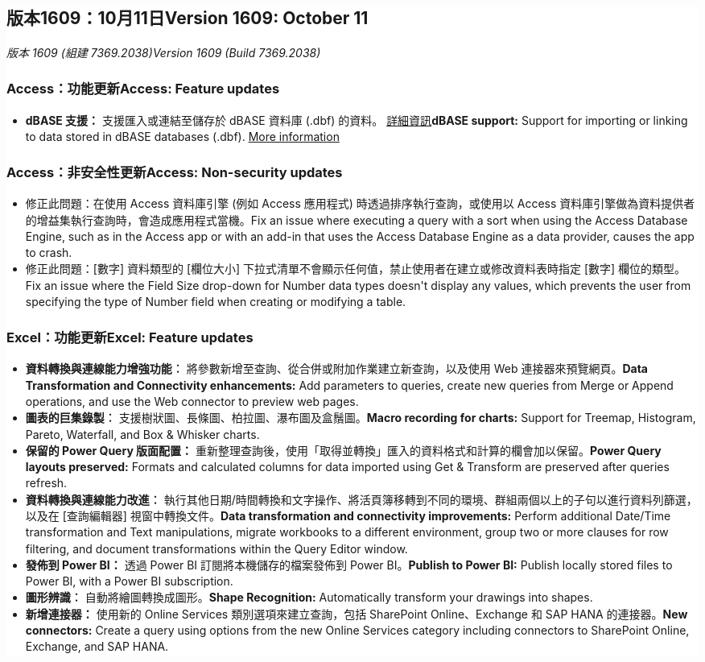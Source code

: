 

## <a name="version-1609-october-11"></a><span data-ttu-id="b0a0a-166">版本1609：10月11日</span><span class="sxs-lookup"><span data-stu-id="b0a0a-166">Version 1609: October 11</span></span>
<span data-ttu-id="b0a0a-167">*版本 1609 (組建 7369.2038)*</span><span class="sxs-lookup"><span data-stu-id="b0a0a-167">*Version 1609 (Build 7369.2038)*</span></span>

### <a name="access-feature-updates"></a><span data-ttu-id="b0a0a-168">Access：功能更新</span><span class="sxs-lookup"><span data-stu-id="b0a0a-168">Access: Feature updates</span></span>
-   <span data-ttu-id="b0a0a-p102">**dBASE 支援：** 支援匯入或連結至儲存於 dBASE 資料庫 (.dbf) 的資料。 [詳細資訊](https://blogs.office.com/2016/09/07/back-by-popular-demand-dbase-file-support-in-access/)</span><span class="sxs-lookup"><span data-stu-id="b0a0a-p102">**dBASE support:** Support for importing or linking to data stored in dBASE databases (.dbf). [More information](https://blogs.office.com/2016/09/07/back-by-popular-demand-dbase-file-support-in-access/)</span></span>

### <a name="access-non-security-updates"></a><span data-ttu-id="b0a0a-171">Access：非安全性更新</span><span class="sxs-lookup"><span data-stu-id="b0a0a-171">Access: Non-security updates</span></span>
-   <span data-ttu-id="b0a0a-172">修正此問題：在使用 Access 資料庫引擎 (例如 Access 應用程式) 時透過排序執行查詢，或使用以 Access 資料庫引擎做為資料提供者的增益集執行查詢時，會造成應用程式當機。</span><span class="sxs-lookup"><span data-stu-id="b0a0a-172">Fix an issue where executing a query with a sort when using the Access Database Engine, such as in the Access app or with an add-in that uses the Access Database Engine as a data provider, causes the app to crash.</span></span>
-   <span data-ttu-id="b0a0a-173">修正此問題：[數字] 資料類型的 [欄位大小] 下拉式清單不會顯示任何值，禁止使用者在建立或修改資料表時指定 [數字] 欄位的類型。</span><span class="sxs-lookup"><span data-stu-id="b0a0a-173">Fix an issue where the Field Size drop-down for Number data types doesn't display any values, which prevents the user from specifying the type of Number field when creating or modifying a table.</span></span>

### <a name="excel-feature-updates"></a><span data-ttu-id="b0a0a-174">Excel：功能更新</span><span class="sxs-lookup"><span data-stu-id="b0a0a-174">Excel: Feature updates</span></span>
-   <span data-ttu-id="b0a0a-175">**資料轉換與連線能力增強功能︰** 將參數新增至查詢、從合併或附加作業建立新查詢，以及使用 Web 連接器來預覽網頁。</span><span class="sxs-lookup"><span data-stu-id="b0a0a-175">**Data Transformation and Connectivity enhancements:** Add parameters to queries, create new queries from Merge or Append operations, and use the Web connector to preview web pages.</span></span>
-   <span data-ttu-id="b0a0a-176">**圖表的巨集錄製︰** 支援樹狀圖、長條圖、柏拉圖、瀑布圖及盒鬚圖。</span><span class="sxs-lookup"><span data-stu-id="b0a0a-176">**Macro recording for charts:** Support for Treemap, Histogram, Pareto, Waterfall, and Box & Whisker charts.</span></span>
-   <span data-ttu-id="b0a0a-177">**保留的 Power Query 版面配置：** 重新整理查詢後，使用「取得並轉換」匯入的資料格式和計算的欄會加以保留。</span><span class="sxs-lookup"><span data-stu-id="b0a0a-177">**Power Query layouts preserved:** Formats and calculated columns for data imported using Get & Transform are preserved after queries refresh.</span></span>
-   <span data-ttu-id="b0a0a-178">**資料轉換與連線能力改進︰** 執行其他日期/時間轉換和文字操作、將活頁簿移轉到不同的環境、群組兩個以上的子句以進行資料列篩選，以及在 [查詢編輯器] 視窗中轉換文件。</span><span class="sxs-lookup"><span data-stu-id="b0a0a-178">**Data transformation and connectivity improvements:** Perform additional Date/Time transformation and Text manipulations, migrate workbooks to a different environment, group two or more clauses for row filtering, and document transformations within the Query Editor window.</span></span>
-   <span data-ttu-id="b0a0a-179">**發佈到 Power BI：** 透過 Power BI 訂閱將本機儲存的檔案發佈到 Power BI。</span><span class="sxs-lookup"><span data-stu-id="b0a0a-179">**Publish to Power BI:** Publish locally stored files to Power BI, with a Power BI subscription.</span></span>
-   <span data-ttu-id="b0a0a-180">**圖形辨識︰** 自動將繪圖轉換成圖形。</span><span class="sxs-lookup"><span data-stu-id="b0a0a-180">**Shape Recognition:** Automatically transform your drawings into shapes.</span></span>
-   <span data-ttu-id="b0a0a-181">**新增連接器：** 使用新的 Online Services 類別選項來建立查詢，包括 SharePoint Online、Exchange 和 SAP HANA 的連接器。</span><span class="sxs-lookup"><span data-stu-id="b0a0a-181">**New connectors:** Create a query using options from the new Online Services category including connectors to SharePoint Online, Exchange, and SAP HANA.</span></span>